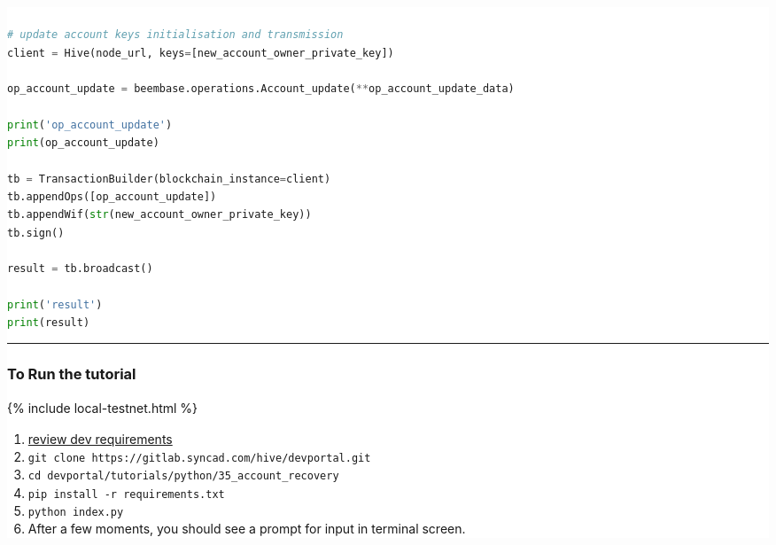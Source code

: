 ```python

# update account keys initialisation and transmission
client = Hive(node_url, keys=[new_account_owner_private_key])

op_account_update = beembase.operations.Account_update(**op_account_update_data)

print('op_account_update')
print(op_account_update)

tb = TransactionBuilder(blockchain_instance=client)
tb.appendOps([op_account_update])
tb.appendWif(str(new_account_owner_private_key))
tb.sign()

result = tb.broadcast()

print('result')
print(result)

```

---

### To Run the tutorial

{% include local-testnet.html %}

1. [review dev requirements](getting_started.html)
1. `git clone https://gitlab.syncad.com/hive/devportal.git`
1. `cd devportal/tutorials/python/35_account_recovery`
1. `pip install -r requirements.txt`
1. `python index.py`
1. After a few moments, you should see a prompt for input in terminal screen.
